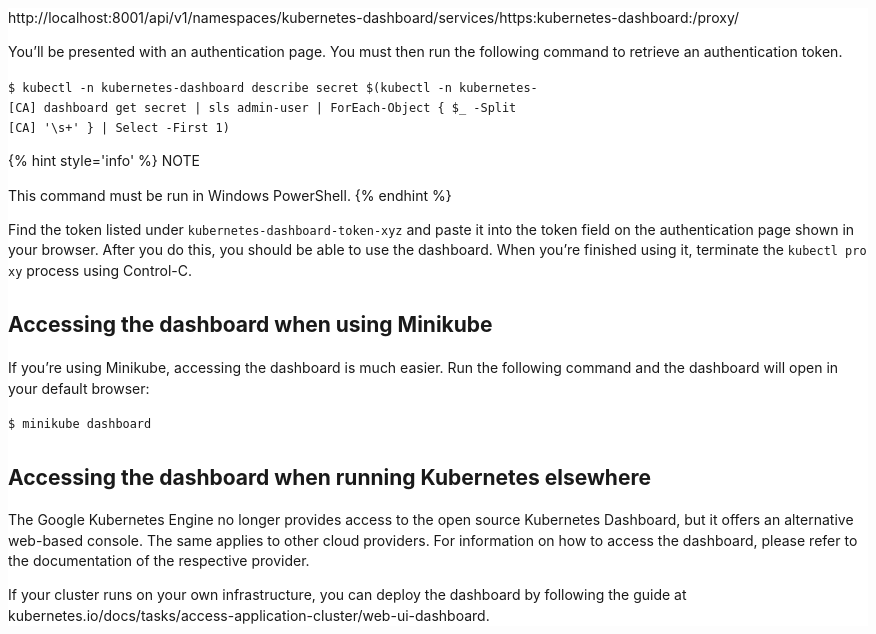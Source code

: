 http://localhost:8001/api/v1/namespaces/kubernetes-dashboard/services/https:kubernetes-dashboard:/proxy/

You’ll be presented with an authentication page. You must then run the following command to retrieve an authentication token.

```
$ kubectl -n kubernetes-dashboard describe secret $(kubectl -n kubernetes-
[CA] dashboard get secret | sls admin-user | ForEach-Object { $_ -Split
[CA] '\s+' } | Select -First 1)
```

{% hint style='info' %}
NOTE

This command must be run in Windows PowerShell.
{% endhint %}

Find the token listed under `kubernetes-dashboard-token-xyz` and paste it into the token field on the authentication page shown in your browser. After you do this, you should be able to use the dashboard. When you’re finished using it, terminate the `kubectl proxy` process using Control-C.

## Accessing the dashboard when using Minikube

If you’re using Minikube, accessing the dashboard is much easier. Run the following command and the dashboard will open in your default browser:

`$ minikube dashboard`

## Accessing the dashboard when running Kubernetes elsewhere

The Google Kubernetes Engine no longer provides access to the open source Kubernetes Dashboard, but it offers an alternative web-based console. The same applies to other cloud providers. For information on how to access the dashboard, please refer to the documentation of the respective provider.

If your cluster runs on your own infrastructure, you can deploy the dashboard by following the guide at kubernetes.io/docs/tasks/access-application-cluster/web-ui-dashboard.

